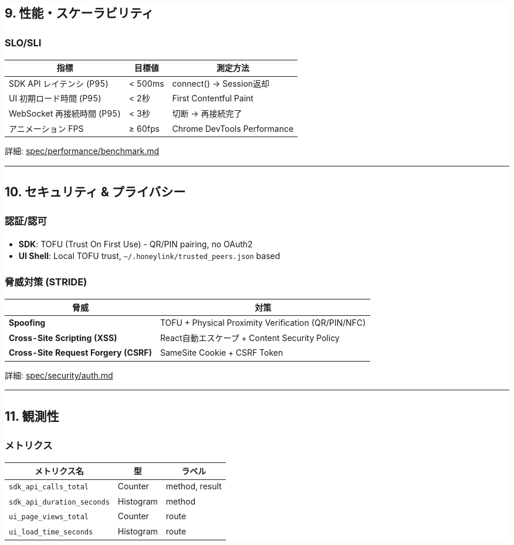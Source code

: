 ## 9. 性能・スケーラビリティ

### SLO/SLI

| 指標 | 目標値 | 測定方法 |
|------|--------|----------|
| SDK API レイテンシ (P95) | < 500ms | connect() → Session返却 |
| UI 初期ロード時間 (P95) | < 2秒 | First Contentful Paint |
| WebSocket 再接続時間 (P95) | < 3秒 | 切断 → 再接続完了 |
| アニメーション FPS | ≥ 60fps | Chrome DevTools Performance |

詳細: [spec/performance/benchmark.md](../performance/benchmark.md)

---

## 10. セキュリティ & プライバシー

### 認証/認可
- **SDK**: TOFU (Trust On First Use) - QR/PIN pairing, no OAuth2
- **UI Shell**: Local TOFU trust, `~/.honeylink/trusted_peers.json` based

### 脅威対策 (STRIDE)
| 脅威 | 対策 |
|------|------|
| **Spoofing** | TOFU + Physical Proximity Verification (QR/PIN/NFC) |
| **Cross-Site Scripting (XSS)** | React自動エスケープ + Content Security Policy |
| **Cross-Site Request Forgery (CSRF)** | SameSite Cookie + CSRF Token |

詳細: [spec/security/auth.md](../security/auth.md)

---

## 11. 観測性

### メトリクス

| メトリクス名 | 型 | ラベル |
|-------------|---|--------|
| `sdk_api_calls_total` | Counter | method, result |
| `sdk_api_duration_seconds` | Histogram | method |
| `ui_page_views_total` | Counter | route |
| `ui_load_time_seconds` | Histogram | route |
